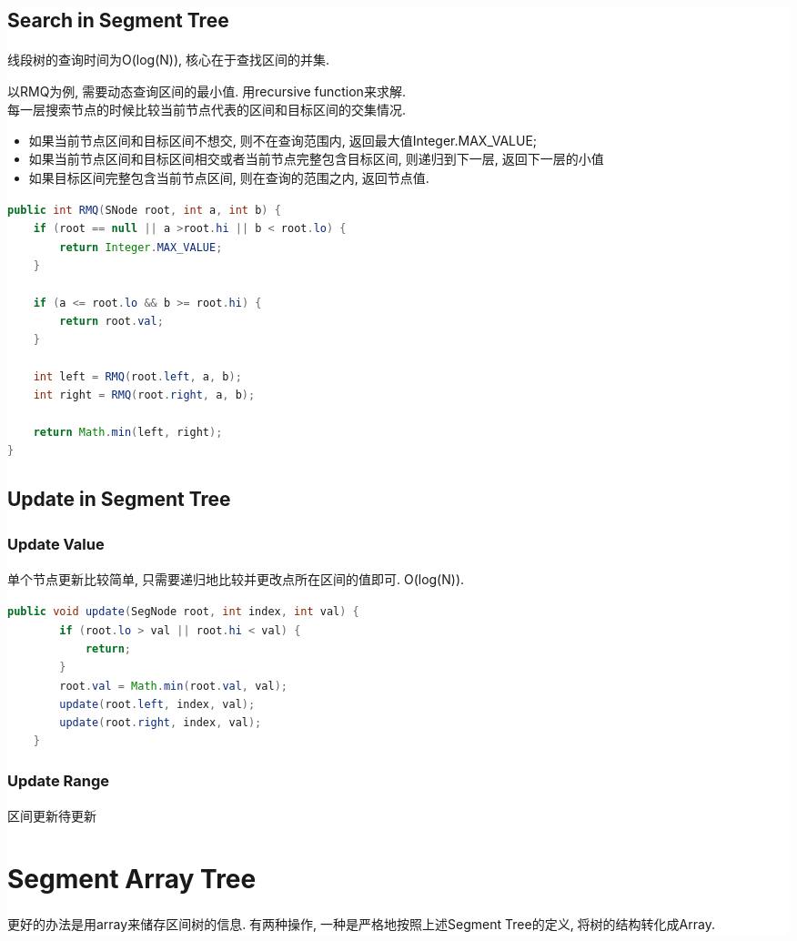 ## Search in Segment Tree
线段树的查询时间为O(log(N)), 核心在于查找区间的并集. 

以RMQ为例, 需要动态查询区间的最小值. 用recursive function来求解.  
每一层搜索节点的时候比较当前节点代表的区间和目标区间的交集情况.
- 如果当前节点区间和目标区间不想交, 则不在查询范围内, 返回最大值Integer.MAX_VALUE;
- 如果当前节点区间和目标区间相交或者当前节点完整包含目标区间, 则递归到下一层, 返回下一层的小值
- 如果目标区间完整包含当前节点区间, 则在查询的范围之内, 返回节点值.

```java
public int RMQ(SNode root, int a, int b) {
    if (root == null || a >root.hi || b < root.lo) {
        return Integer.MAX_VALUE;
    }

    if (a <= root.lo && b >= root.hi) {
        return root.val;
    }

    int left = RMQ(root.left, a, b);
    int right = RMQ(root.right, a, b);

    return Math.min(left, right);
}
```

## Update in Segment Tree

### Update Value
单个节点更新比较简单, 只需要递归地比较并更改点所在区间的值即可. O(log(N)).

```java
public void update(SegNode root, int index, int val) {
        if (root.lo > val || root.hi < val) {
            return;
        }
        root.val = Math.min(root.val, val);
        update(root.left, index, val);
        update(root.right, index, val);
    }
```

### Update Range
区间更新待更新

# Segment Array Tree
更好的办法是用array来储存区间树的信息. 有两种操作, 一种是严格地按照上述Segment Tree的定义, 将树的结构转化成Array. 


















